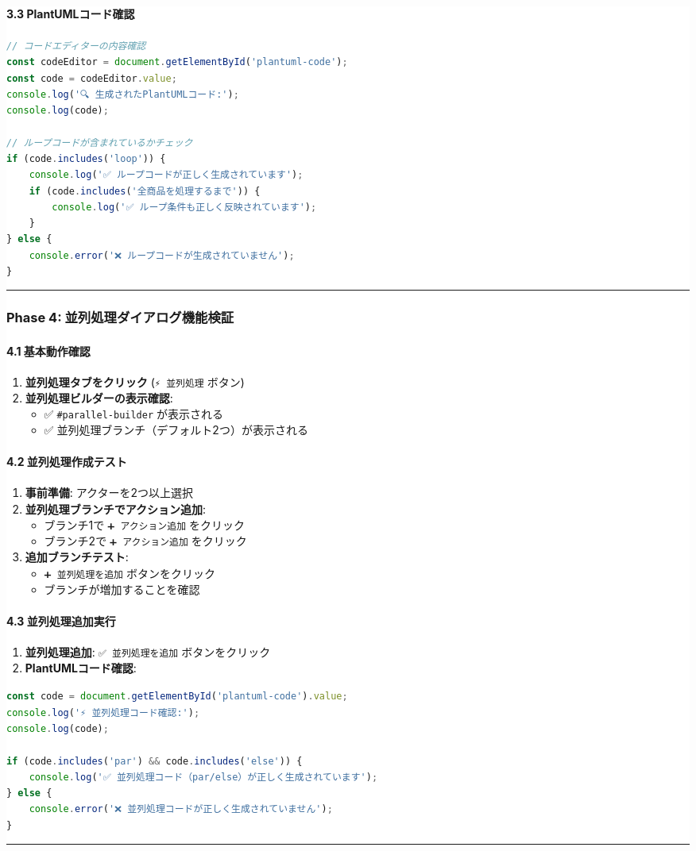 #### 3.3 PlantUMLコード確認
```javascript
// コードエディターの内容確認
const codeEditor = document.getElementById('plantuml-code');
const code = codeEditor.value;
console.log('🔍 生成されたPlantUMLコード:');
console.log(code);

// ループコードが含まれているかチェック
if (code.includes('loop')) {
    console.log('✅ ループコードが正しく生成されています');
    if (code.includes('全商品を処理するまで')) {
        console.log('✅ ループ条件も正しく反映されています');
    }
} else {
    console.error('❌ ループコードが生成されていません');
}
```

---

### Phase 4: 並列処理ダイアログ機能検証

#### 4.1 基本動作確認
1. **並列処理タブをクリック** (`⚡ 並列処理` ボタン)
2. **並列処理ビルダーの表示確認**:
   - ✅ `#parallel-builder` が表示される
   - ✅ 並列処理ブランチ（デフォルト2つ）が表示される

#### 4.2 並列処理作成テスト
1. **事前準備**: アクターを2つ以上選択
2. **並列処理ブランチでアクション追加**:
   - ブランチ1で `➕ アクション追加` をクリック
   - ブランチ2で `➕ アクション追加` をクリック
3. **追加ブランチテスト**:
   - `➕ 並列処理を追加` ボタンをクリック
   - ブランチが増加することを確認

#### 4.3 並列処理追加実行
1. **並列処理追加**: `✅ 並列処理を追加` ボタンをクリック
2. **PlantUMLコード確認**:
```javascript
const code = document.getElementById('plantuml-code').value;
console.log('⚡ 並列処理コード確認:');
console.log(code);

if (code.includes('par') && code.includes('else')) {
    console.log('✅ 並列処理コード（par/else）が正しく生成されています');
} else {
    console.error('❌ 並列処理コードが正しく生成されていません');
}
```

---